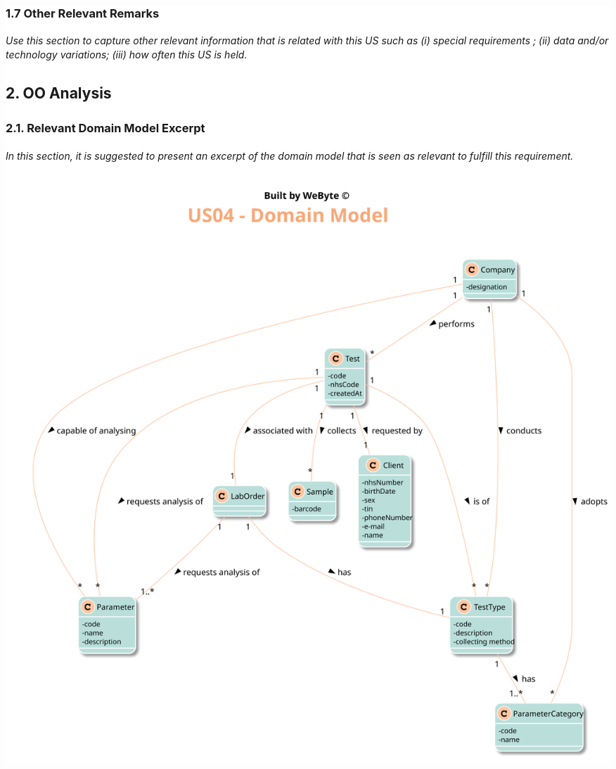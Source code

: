 
### 1.7 Other Relevant Remarks

*Use this section to capture other relevant information that is related with this US such as (i) special requirements ; (ii) data and/or technology variations; (iii) how often this US is held.*


## 2. OO Analysis

### 2.1. Relevant Domain Model Excerpt
*In this section, it is suggested to present an excerpt of the domain model that is seen as relevant to fulfill this requirement.*

![US4-DM](US4-DM.svg)
